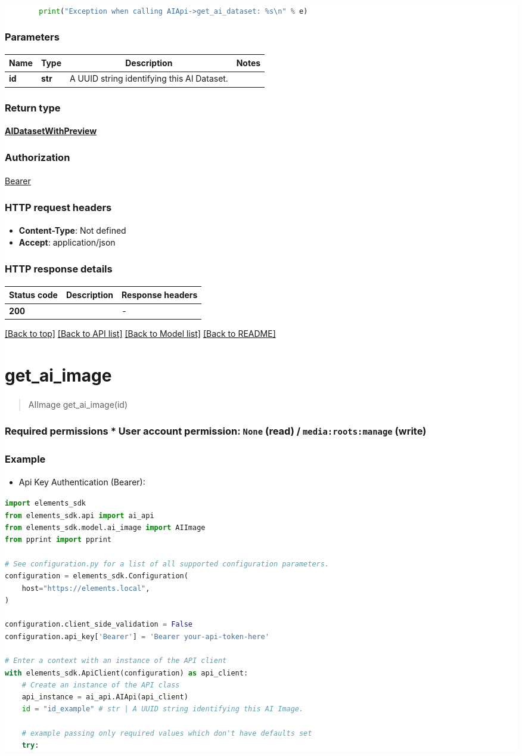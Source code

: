 ```python
        print("Exception when calling AIApi->get_ai_dataset: %s\n" % e)
```


### Parameters

Name | Type | Description  | Notes
------------- | ------------- | ------------- | -------------
 **id** | **str**| A UUID string identifying this AI Dataset. |

### Return type

[**AIDatasetWithPreview**](AIDatasetWithPreview.md)

### Authorization

[Bearer](../README.md#Bearer)

### HTTP request headers

 - **Content-Type**: Not defined
 - **Accept**: application/json


### HTTP response details
| Status code | Description | Response headers |
|-------------|-------------|------------------|
**200** |  |  -  |

[[Back to top]](#) [[Back to API list]](../#documentation-for-api-endpoints) [[Back to Model list]](../#documentation-for-models) [[Back to README]](../)

# **get_ai_image**
> AIImage get_ai_image(id)



### Required permissions    * User account permission: `None` (read) / `media:roots:manage` (write) 

### Example

* Api Key Authentication (Bearer):
```python
import elements_sdk
from elements_sdk.api import ai_api
from elements_sdk.model.ai_image import AIImage
from pprint import pprint

# See configuration.py for a list of all supported configuration parameters.
configuration = elements_sdk.Configuration(
    host="https://elements.local",
)

configuration.client_side_validation = False
configuration.api_key['Bearer'] = 'Bearer your-api-token-here'

# Enter a context with an instance of the API client
with elements_sdk.ApiClient(configuration) as api_client:
    # Create an instance of the API class
    api_instance = ai_api.AIApi(api_client)
    id = "id_example" # str | A UUID string identifying this AI Image.

    # example passing only required values which don't have defaults set
    try:
```
